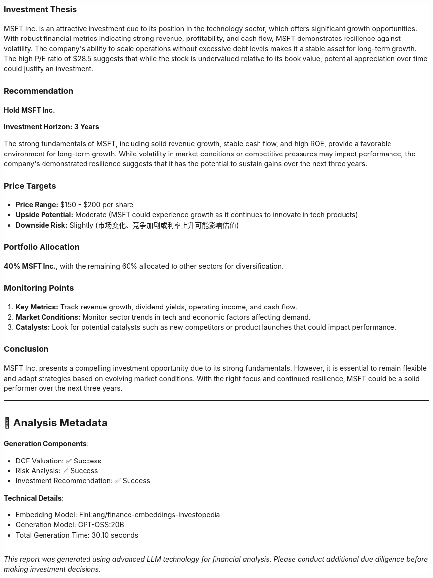 ### Investment Thesis
MSFT Inc. is an attractive investment due to its position in the technology sector, which offers significant growth opportunities. With robust financial metrics indicating strong revenue, profitability, and cash flow, MSFT demonstrates resilience against volatility. The company's ability to scale operations without excessive debt levels makes it a stable asset for long-term growth. The high P/E ratio of $28.5 suggests that while the stock is undervalued relative to its book value, potential appreciation over time could justify an investment.

### Recommendation
**Hold MSFT Inc.**

**Investment Horizon: 3 Years**

The strong fundamentals of MSFT, including solid revenue growth, stable cash flow, and high ROE, provide a favorable environment for long-term growth. While volatility in market conditions or competitive pressures may impact performance, the company's demonstrated resilience suggests that it has the potential to sustain gains over the next three years.

### Price Targets
- **Price Range:** $150 - $200 per share
- **Upside Potential:** Moderate (MSFT could experience growth as it continues to innovate in tech products)
- **Downside Risk:** Slightly (市场变化、竞争加剧或利率上升可能影响估值)

### Portfolio Allocation
**40% MSFT Inc.**, with the remaining 60% allocated to other sectors for diversification.

### Monitoring Points
1. **Key Metrics:** Track revenue growth, dividend yields, operating income, and cash flow.
2. **Market Conditions:** Monitor sector trends in tech and economic factors affecting demand.
3. **Catalysts:** Look for potential catalysts such as new competitors or product launches that could impact performance.

### Conclusion
MSFT Inc. presents a compelling investment opportunity due to its strong fundamentals. However, it is essential to remain flexible and adapt strategies based on evolving market conditions. With the right focus and continued resilience, MSFT could be a solid performer over the next three years.

---

## 🔧 Analysis Metadata

**Generation Components**:
- DCF Valuation: ✅ Success
- Risk Analysis: ✅ Success
- Investment Recommendation: ✅ Success

**Technical Details**:
- Embedding Model: FinLang/finance-embeddings-investopedia
- Generation Model: GPT-OSS:20B
- Total Generation Time: 30.10 seconds

---
*This report was generated using advanced LLM technology for financial analysis. Please conduct additional due diligence before making investment decisions.*
